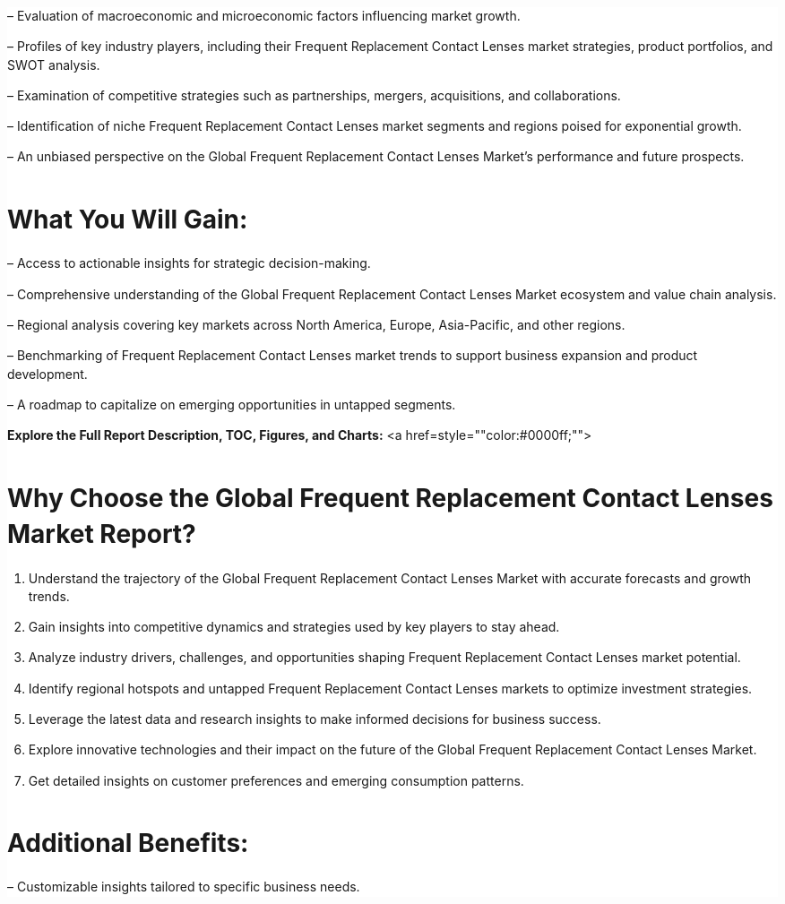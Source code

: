 – Evaluation of macroeconomic and microeconomic factors influencing market growth.

– Profiles of key industry players, including their Frequent Replacement Contact Lenses market strategies, product portfolios, and SWOT analysis.

– Examination of competitive strategies such as partnerships, mergers, acquisitions, and collaborations.

– Identification of niche Frequent Replacement Contact Lenses market segments and regions poised for exponential growth.

– An unbiased perspective on the Global Frequent Replacement Contact Lenses Market’s performance and future prospects.

# <strong>What You Will Gain:</strong>

– Access to actionable insights for strategic decision-making.

– Comprehensive understanding of the Global Frequent Replacement Contact Lenses Market ecosystem and value chain analysis.

– Regional analysis covering key markets across North America, Europe, Asia-Pacific, and other regions.

– Benchmarking of Frequent Replacement Contact Lenses market trends to support business expansion and product development.

– A roadmap to capitalize on emerging opportunities in untapped segments.

<strong>Explore the Full Report Description, TOC, Figures, and Charts:</strong>
<a href=style=""color:#0000ff;""></a>

# <strong>Why Choose the Global Frequent Replacement Contact Lenses Market Report?</strong>

1. Understand the trajectory of the Global Frequent Replacement Contact Lenses Market with accurate forecasts and growth trends.

2. Gain insights into competitive dynamics and strategies used by key players to stay ahead.

3. Analyze industry drivers, challenges, and opportunities shaping Frequent Replacement Contact Lenses market potential.

4. Identify regional hotspots and untapped Frequent Replacement Contact Lenses markets to optimize investment strategies.

5. Leverage the latest data and research insights to make informed decisions for business success.

6. Explore innovative technologies and their impact on the future of the Global Frequent Replacement Contact Lenses Market.

7. Get detailed insights on customer preferences and emerging consumption patterns.

# <strong>Additional Benefits:</strong>

– Customizable insights tailored to specific business needs.
